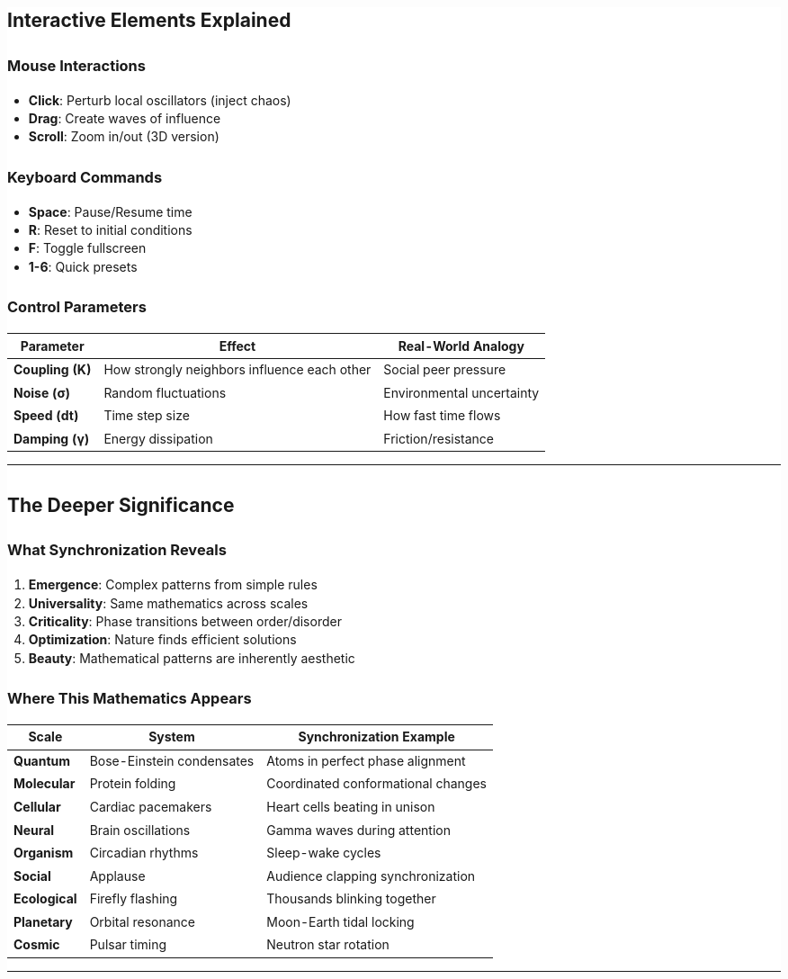 
## Interactive Elements Explained

### Mouse Interactions
- **Click**: Perturb local oscillators (inject chaos)
- **Drag**: Create waves of influence
- **Scroll**: Zoom in/out (3D version)

### Keyboard Commands
- **Space**: Pause/Resume time
- **R**: Reset to initial conditions
- **F**: Toggle fullscreen
- **1-6**: Quick presets

### Control Parameters

| Parameter | Effect | Real-World Analogy |
|-----------|--------|-------------------|
| **Coupling (K)** | How strongly neighbors influence each other | Social peer pressure |
| **Noise (σ)** | Random fluctuations | Environmental uncertainty |
| **Speed (dt)** | Time step size | How fast time flows |
| **Damping (γ)** | Energy dissipation | Friction/resistance |

---

## The Deeper Significance

### What Synchronization Reveals

1. **Emergence**: Complex patterns from simple rules
2. **Universality**: Same mathematics across scales
3. **Criticality**: Phase transitions between order/disorder
4. **Optimization**: Nature finds efficient solutions
5. **Beauty**: Mathematical patterns are inherently aesthetic

### Where This Mathematics Appears

| Scale | System | Synchronization Example |
|-------|--------|------------------------|
| **Quantum** | Bose-Einstein condensates | Atoms in perfect phase alignment |
| **Molecular** | Protein folding | Coordinated conformational changes |
| **Cellular** | Cardiac pacemakers | Heart cells beating in unison |
| **Neural** | Brain oscillations | Gamma waves during attention |
| **Organism** | Circadian rhythms | Sleep-wake cycles |
| **Social** | Applause | Audience clapping synchronization |
| **Ecological** | Firefly flashing | Thousands blinking together |
| **Planetary** | Orbital resonance | Moon-Earth tidal locking |
| **Cosmic** | Pulsar timing | Neutron star rotation |

---